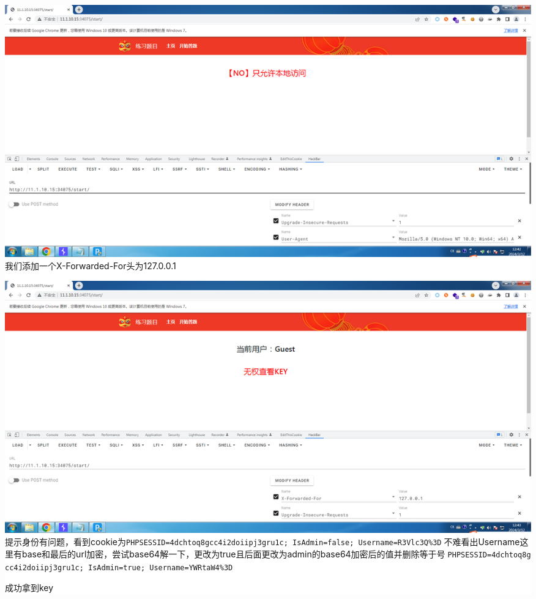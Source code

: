 ![upload successful](/images/pasted-807.png)
我们添加一个X-Forwarded-For头为127.0.0.1

![upload successful](/images/pasted-809.png)
提示身份有问题，看到cookie为`PHPSESSID=4dchtoq8gcc4i2doiipj3gru1c; IsAdmin=false; Username=R3Vlc3Q%3D`
不难看出Username这里有base和最后的url加密，尝试base64解一下，更改为true且后面更改为admin的base64加密后的值并删除等于号
`PHPSESSID=4dchtoq8gcc4i2doiipj3gru1c; IsAdmin=true; Username=YWRtaW4%3D`

成功拿到key